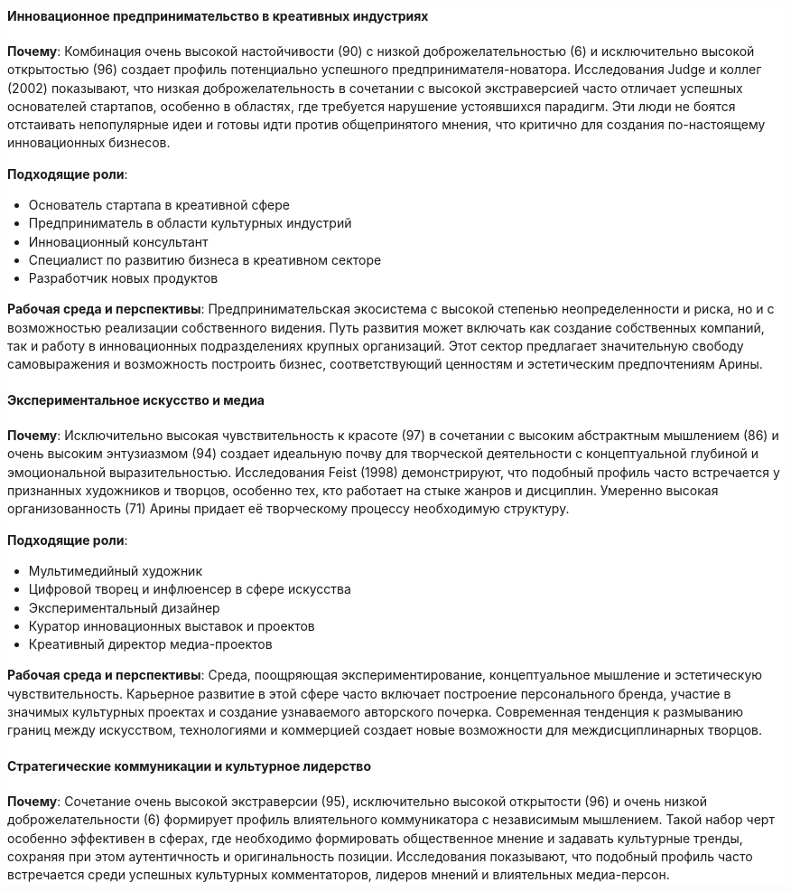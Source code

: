 #### Инновационное предпринимательство в креативных индустриях

**Почему**: Комбинация очень высокой настойчивости (90) с низкой доброжелательностью (6) и исключительно высокой открытостью (96) создает профиль потенциально успешного предпринимателя-новатора. Исследования Judge и коллег (2002) показывают, что низкая доброжелательность в сочетании с высокой экстраверсией часто отличает успешных основателей стартапов, особенно в областях, где требуется нарушение устоявшихся парадигм. Эти люди не боятся отстаивать непопулярные идеи и готовы идти против общепринятого мнения, что критично для создания по-настоящему инновационных бизнесов.

**Подходящие роли**:
* Основатель стартапа в креативной сфере
* Предприниматель в области культурных индустрий
* Инновационный консультант
* Специалист по развитию бизнеса в креативном секторе
* Разработчик новых продуктов

**Рабочая среда и перспективы**: Предпринимательская экосистема с высокой степенью неопределенности и риска, но и с возможностью реализации собственного видения. Путь развития может включать как создание собственных компаний, так и работу в инновационных подразделениях крупных организаций. Этот сектор предлагает значительную свободу самовыражения и возможность построить бизнес, соответствующий ценностям и эстетическим предпочтениям Арины.

#### Экспериментальное искусство и медиа

**Почему**: Исключительно высокая чувствительность к красоте (97) в сочетании с высоким абстрактным мышлением (86) и очень высоким энтузиазмом (94) создает идеальную почву для творческой деятельности с концептуальной глубиной и эмоциональной выразительностью. Исследования Feist (1998) демонстрируют, что подобный профиль часто встречается у признанных художников и творцов, особенно тех, кто работает на стыке жанров и дисциплин. Умеренно высокая организованность (71) Арины придает её творческому процессу необходимую структуру.

**Подходящие роли**:
* Мультимедийный художник
* Цифровой творец и инфлюенсер в сфере искусства
* Экспериментальный дизайнер
* Куратор инновационных выставок и проектов
* Креативный директор медиа-проектов

**Рабочая среда и перспективы**: Среда, поощряющая экспериментирование, концептуальное мышление и эстетическую чувствительность. Карьерное развитие в этой сфере часто включает построение персонального бренда, участие в значимых культурных проектах и создание узнаваемого авторского почерка. Современная тенденция к размыванию границ между искусством, технологиями и коммерцией создает новые возможности для междисциплинарных творцов.

#### Стратегические коммуникации и культурное лидерство

**Почему**: Сочетание очень высокой экстраверсии (95), исключительно высокой открытости (96) и очень низкой доброжелательности (6) формирует профиль влиятельного коммуникатора с независимым мышлением. Такой набор черт особенно эффективен в сферах, где необходимо формировать общественное мнение и задавать культурные тренды, сохраняя при этом аутентичность и оригинальность позиции. Исследования показывают, что подобный профиль часто встречается среди успешных культурных комментаторов, лидеров мнений и влиятельных медиа-персон.
